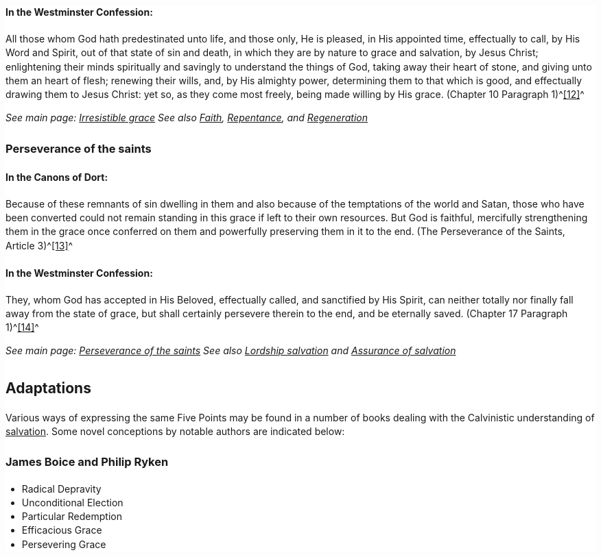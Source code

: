 #### In the Westminster Confession:

All those whom God hath predestinated unto life, and those only, He
is pleased, in His appointed time, effectually to call, by His Word
and Spirit, out of that state of sin and death, in which they are
by nature to grace and salvation, by Jesus Christ; enlightening
their minds spiritually and savingly to understand the things of
God, taking away their heart of stone, and giving unto them an
heart of flesh; renewing their wills, and, by His almighty power,
determining them to that which is good, and effectually drawing
them to Jesus Christ: yet so, as they come most freely, being made
willing by His grace. (Chapter 10 Paragraph 1)^[[12]](#note-11)^

*See main page: [Irresistible grace](Irresistible_grace "Irresistible grace")*
*See also [Faith](Faith "Faith"), [Repentance](Repentance "Repentance"), and [Regeneration](Regeneration "Regeneration")*
### Perseverance of the saints

#### In the Canons of Dort:

Because of these remnants of sin dwelling in them and also because
of the temptations of the world and Satan, those who have been
converted could not remain standing in this grace if left to their
own resources. But God is faithful, mercifully strengthening them
in the grace once conferred on them and powerfully preserving them
in it to the end. (The Perseverance of the Saints, Article
3)^[[13]](#note-12)^

#### In the Westminster Confession:

They, whom God has accepted in His Beloved, effectually called, and
sanctified by His Spirit, can neither totally nor finally fall away
from the state of grace, but shall certainly persevere therein to
the end, and be eternally saved. (Chapter 17 Paragraph
1)^[[14]](#note-13)^

*See main page: [Perseverance of the saints](Perseverance_of_the_saints "Perseverance of the saints")*
*See also [Lordship salvation](Lordship_salvation "Lordship salvation") and [Assurance of salvation](Assurance_of_salvation "Assurance of salvation")*
## Adaptations

Various ways of expressing the same Five Points may be found in a
number of books dealing with the Calvinistic understanding of
[salvation](Salvation "Salvation"). Some novel conceptions by
notable authors are indicated below:

### James Boice and Philip Ryken

-   Radical Depravity
-   Unconditional Election
-   Particular Redemption
-   Efficacious Grace
-   Persevering Grace
